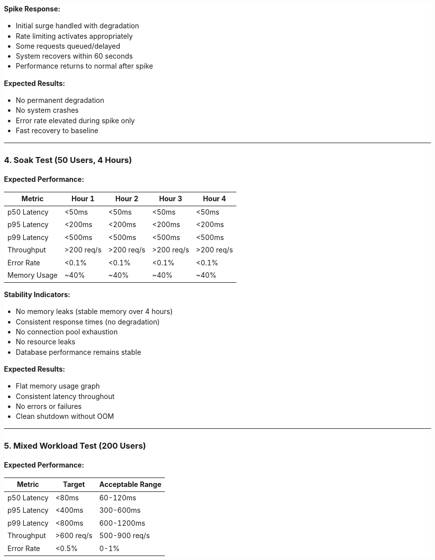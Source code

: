 **Spike Response:**
- Initial surge handled with degradation
- Rate limiting activates appropriately
- Some requests queued/delayed
- System recovers within 60 seconds
- Performance returns to normal after spike

**Expected Results:**
- No permanent degradation
- No system crashes
- Error rate elevated during spike only
- Fast recovery to baseline

---

### 4. Soak Test (50 Users, 4 Hours)

**Expected Performance:**

| Metric | Hour 1 | Hour 2 | Hour 3 | Hour 4 |
|--------|--------|--------|--------|--------|
| p50 Latency | <50ms | <50ms | <50ms | <50ms |
| p95 Latency | <200ms | <200ms | <200ms | <200ms |
| p99 Latency | <500ms | <500ms | <500ms | <500ms |
| Throughput | >200 req/s | >200 req/s | >200 req/s | >200 req/s |
| Error Rate | <0.1% | <0.1% | <0.1% | <0.1% |
| Memory Usage | ~40% | ~40% | ~40% | ~40% |

**Stability Indicators:**
- No memory leaks (stable memory over 4 hours)
- Consistent response times (no degradation)
- No connection pool exhaustion
- No resource leaks
- Database performance remains stable

**Expected Results:**
- Flat memory usage graph
- Consistent latency throughout
- No errors or failures
- Clean shutdown without OOM

---

### 5. Mixed Workload Test (200 Users)

**Expected Performance:**

| Metric | Target | Acceptable Range |
|--------|--------|------------------|
| p50 Latency | <80ms | 60-120ms |
| p95 Latency | <400ms | 300-600ms |
| p99 Latency | <800ms | 600-1200ms |
| Throughput | >600 req/s | 500-900 req/s |
| Error Rate | <0.5% | 0-1% |
